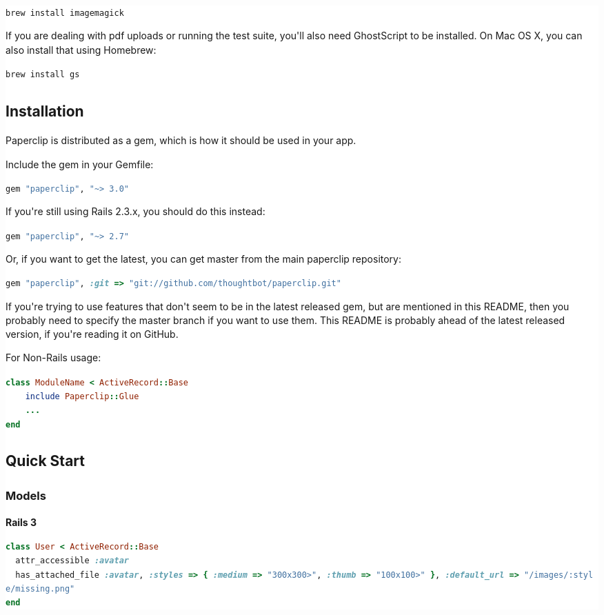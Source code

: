     brew install imagemagick

If you are dealing with pdf uploads or running the test suite, you'll also need
GhostScript to be installed. On Mac OS X, you can also install that using Homebrew:

    brew install gs


Installation
------------

Paperclip is distributed as a gem, which is how it should be used in your app.

Include the gem in your Gemfile:

```ruby
gem "paperclip", "~> 3.0"
```

If you're still using Rails 2.3.x, you should do this instead:

```ruby
gem "paperclip", "~> 2.7"
```

Or, if you want to get the latest, you can get master from the main paperclip repository:

```ruby
gem "paperclip", :git => "git://github.com/thoughtbot/paperclip.git"
```

If you're trying to use features that don't seem to be in the latest released gem, but are
mentioned in this README, then you probably need to specify the master branch if you want to
use them. This README is probably ahead of the latest released version, if you're reading it
on GitHub.

For Non-Rails usage:

```ruby
class ModuleName < ActiveRecord::Base
    include Paperclip::Glue
    ...
end
```

Quick Start
-----------

### Models

**Rails 3**

```ruby
class User < ActiveRecord::Base
  attr_accessible :avatar
  has_attached_file :avatar, :styles => { :medium => "300x300>", :thumb => "100x100>" }, :default_url => "/images/:style/missing.png"
end
```
